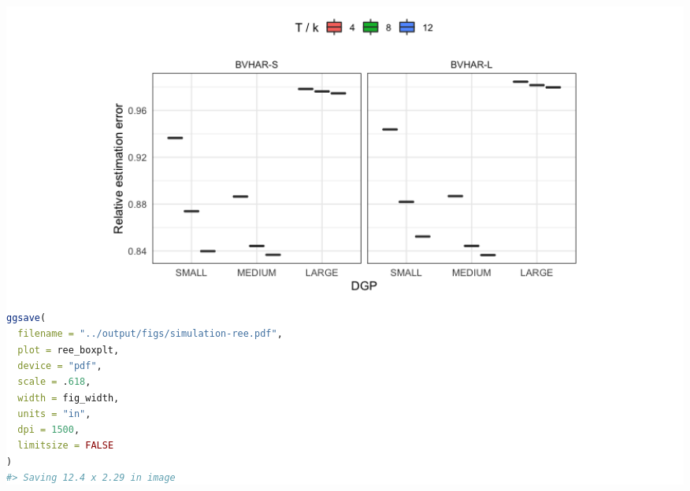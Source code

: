 <img src="../output/figs/sim-consistency-reesbox-1.png" width="70%" style="display: block; margin: auto;" />

``` r
ggsave(
  filename = "../output/figs/simulation-ree.pdf", 
  plot = ree_boxplt,
  device = "pdf",
  scale = .618,
  width = fig_width, 
  units = "in",
  dpi = 1500,
  limitsize = FALSE
)
#> Saving 12.4 x 2.29 in image
```
